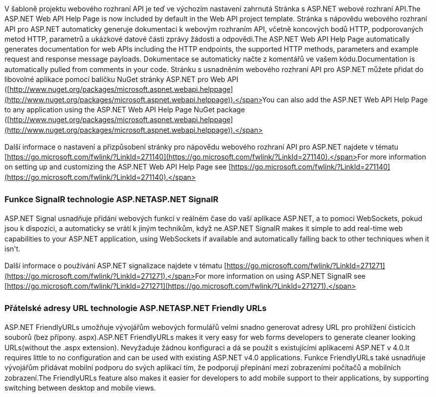 <span data-ttu-id="c4fe8-222">V šabloně projektu webového rozhraní API je teď ve výchozím nastavení zahrnutá Stránka s ASP.NET webové rozhraní API.</span><span class="sxs-lookup"><span data-stu-id="c4fe8-222">The ASP.NET Web API Help Page is now included by default in the Web API project template.</span></span> <span data-ttu-id="c4fe8-223">Stránka s nápovědu webového rozhraní API pro ASP.NET automaticky generuje dokumentaci k webovým rozhraním API, včetně koncových bodů HTTP, podporovaných metod HTTP, parametrů a ukázkové datové části zprávy žádosti a odpovědi.</span><span class="sxs-lookup"><span data-stu-id="c4fe8-223">The ASP.NET Web API Help Page automatically generates documentation for web APIs including the HTTP endpoints, the supported HTTP methods, parameters and example request and response message payloads.</span></span> <span data-ttu-id="c4fe8-224">Dokumentace se automaticky načte z komentářů ve vašem kódu.</span><span class="sxs-lookup"><span data-stu-id="c4fe8-224">Documentation is automatically pulled from comments in your code.</span></span> <span data-ttu-id="c4fe8-225">Stránku s usnadněním webového rozhraní API pro ASP.NET můžete přidat do libovolné aplikace pomocí balíčku NuGet stránky ASP.NET pro Web API ([http://www.nuget.org/packages/microsoft.aspnet.webapi.helppage](http://www.nuget.org/packages/microsoft.aspnet.webapi.helppage)).</span><span class="sxs-lookup"><span data-stu-id="c4fe8-225">You can also add the ASP.NET Web API Help Page to any application using the ASP.NET Web API Help Page NuGet package ([http://www.nuget.org/packages/microsoft.aspnet.webapi.helppage](http://www.nuget.org/packages/microsoft.aspnet.webapi.helppage)).</span></span>

<span data-ttu-id="c4fe8-226">Další informace o nastavení a přizpůsobení stránky pro nápovědu webového rozhraní API pro ASP.NET najdete v tématu [https://go.microsoft.com/fwlink/?LinkId=271140](https://go.microsoft.com/fwlink/?LinkId=271140).</span><span class="sxs-lookup"><span data-stu-id="c4fe8-226">For more information on setting up and customizing the ASP.NET Web API Help Page see [https://go.microsoft.com/fwlink/?LinkId=271140](https://go.microsoft.com/fwlink/?LinkId=271140).</span></span>

<a id="_ASP.NET_SignalR"></a>
### <a name="aspnet-signalr"></a><span data-ttu-id="c4fe8-227">Funkce SignalR technologie ASP.NET</span><span class="sxs-lookup"><span data-stu-id="c4fe8-227">ASP.NET SignalR</span></span>

<span data-ttu-id="c4fe8-228">ASP.NET Signal usnadňuje přidání webových funkcí v reálném čase do vaší aplikace ASP.NET, a to pomocí WebSockets, pokud jsou k dispozici, a automaticky se vrátí k jiným technikům, když ne.</span><span class="sxs-lookup"><span data-stu-id="c4fe8-228">ASP.NET SignalR makes it simple to add real-time web capabilities to your ASP.NET application, using WebSockets if available and automatically falling back to other techniques when it isn't.</span></span>

<span data-ttu-id="c4fe8-229">Další informace o používání ASP.NET signalizace najdete v tématu [https://go.microsoft.com/fwlink/?LinkId=271271](https://go.microsoft.com/fwlink/?LinkId=271271).</span><span class="sxs-lookup"><span data-stu-id="c4fe8-229">For more information on using ASP.NET SignalR see [https://go.microsoft.com/fwlink/?LinkId=271271](https://go.microsoft.com/fwlink/?LinkId=271271).</span></span>

<a id="_ASP.NET_Friendly_URLs"></a>
### <a name="aspnet-friendly-urls"></a><span data-ttu-id="c4fe8-230">Přátelské adresy URL technologie ASP.NET</span><span class="sxs-lookup"><span data-stu-id="c4fe8-230">ASP.NET Friendly URLs</span></span>

<span data-ttu-id="c4fe8-231">ASP.NET FriendlyURLs umožňuje vývojářům webových formulářů velmi snadno generovat adresy URL pro prohlížení čisticích souborů (bez přípony. aspx).</span><span class="sxs-lookup"><span data-stu-id="c4fe8-231">ASP.NET FriendlyURLs makes it very easy for web forms developers to generate cleaner looking URLs(without the .aspx extension).</span></span> <span data-ttu-id="c4fe8-232">Nevyžaduje žádnou konfiguraci a dá se použít s existujícími aplikacemi ASP.NET v 4.0.</span><span class="sxs-lookup"><span data-stu-id="c4fe8-232">It requires little to no configuration and can be used with existing ASP.NET v4.0 applications.</span></span> <span data-ttu-id="c4fe8-233">Funkce FriendlyURLs také usnadňuje vývojářům přidávat mobilní podporu do svých aplikací tím, že podporují přepínání mezi zobrazeními počítačů a mobilních zobrazení.</span><span class="sxs-lookup"><span data-stu-id="c4fe8-233">The FriendlyURLs feature also makes it easier for developers to add mobile support to their applications, by supporting switching between desktop and mobile views.</span></span>
